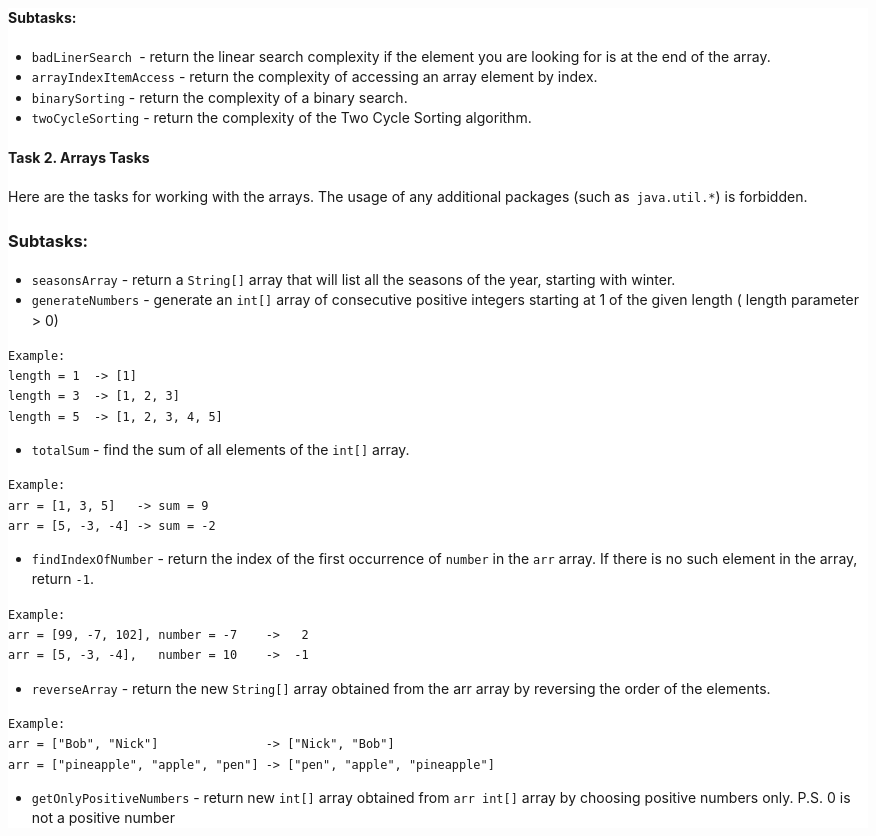 #### Subtasks:

* `badLinerSearch `- return the linear search complexity if the element you are looking for is at the end of the array.
* `arrayIndexItemAccess` - return the complexity of accessing an array element by index.
* `binarySorting` - return the complexity of a binary search.
* `twoCycleSorting` - return the complexity of the Two Cycle Sorting algorithm.

#### Task 2. Arrays Tasks

Here are the tasks for working with the arrays.
The usage of any additional packages (such as` java.util.*`) is forbidden.

### Subtasks:

* `seasonsArray` - return a `String[]` array that will list all the seasons of the year, starting with winter.
* `generateNumbers` - generate an `int[]` array of consecutive positive integers starting at 1 of the given length (
  length parameter > 0)

```
Example:
length = 1  -> [1]
length = 3  -> [1, 2, 3]
length = 5  -> [1, 2, 3, 4, 5]
```

* `totalSum` - find the sum of all elements of the `int[]` array.

```
Example:
arr = [1, 3, 5]   -> sum = 9
arr = [5, -3, -4] -> sum = -2
````

* `findIndexOfNumber` - return the index of the first occurrence of `number` in the `arr` array. If there is no such
  element in the array, return `-1`.

```
Example:
arr = [99, -7, 102], number = -7    ->   2
arr = [5, -3, -4],   number = 10    ->  -1
````

* `reverseArray` - return the new `String[]` array obtained from the arr array by reversing the order of the elements.

```
Example:
arr = ["Bob", "Nick"]               -> ["Nick", "Bob"]
arr = ["pineapple", "apple", "pen"] -> ["pen", "apple", "pineapple"]
````

* `getOnlyPositiveNumbers` - return new `int[]` array obtained from `arr int[]` array by choosing positive numbers only.
  P.S. 0 is not a positive number
